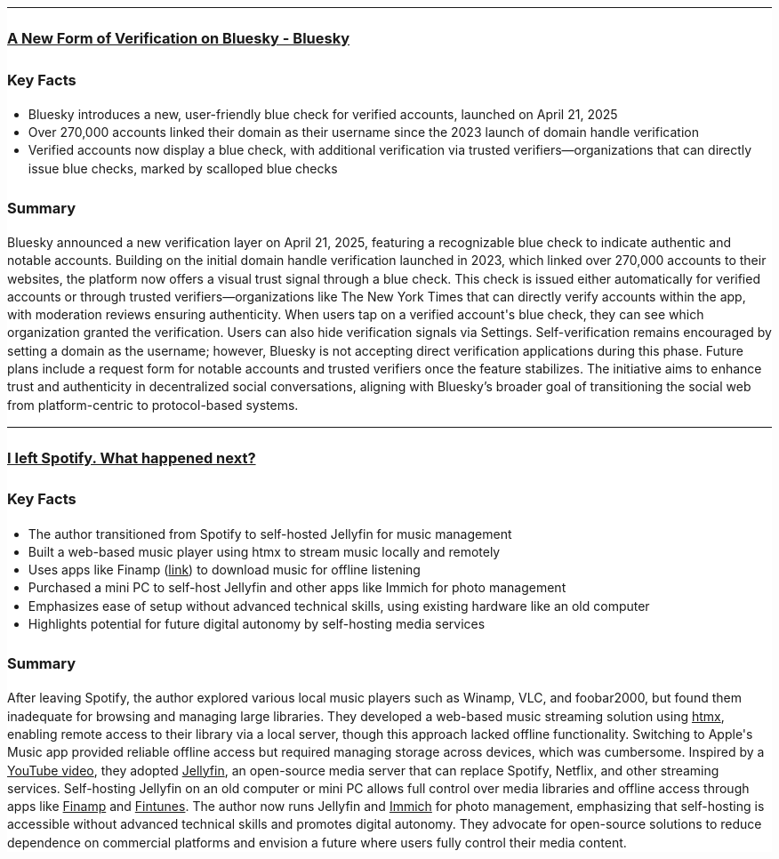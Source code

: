 
---


### [A New Form of Verification on Bluesky - Bluesky](https://bsky.social/about/blog/04-21-2025-verification)
### Key Facts
* Bluesky introduces a new, user-friendly blue check for verified accounts, launched on April 21, 2025
* Over 270,000 accounts linked their domain as their username since the 2023 launch of domain handle verification
* Verified accounts now display a blue check, with additional verification via trusted verifiers—organizations that can directly issue blue checks, marked by scalloped blue checks

### Summary
Bluesky announced a new verification layer on April 21, 2025, featuring a recognizable blue check to indicate authentic and notable accounts. Building on the initial domain handle verification launched in 2023, which linked over 270,000 accounts to their websites, the platform now offers a visual trust signal through a blue check. This check is issued either automatically for verified accounts or through trusted verifiers—organizations like The New York Times that can directly verify accounts within the app, with moderation reviews ensuring authenticity. When users tap on a verified account's blue check, they can see which organization granted the verification. Users can also hide verification signals via Settings. Self-verification remains encouraged by setting a domain as the username; however, Bluesky is not accepting direct verification applications during this phase. Future plans include a request form for notable accounts and trusted verifiers once the feature stabilizes. The initiative aims to enhance trust and authenticity in decentralized social conversations, aligning with Bluesky’s broader goal of transitioning the social web from platform-centric to protocol-based systems.


---


### [I left Spotify. What happened next?](https://coppolaemilio.com/entries/i-left-spotify-what-happened-next/)
### Key Facts
* The author transitioned from Spotify to self-hosted Jellyfin for music management
* Built a web-based music player using htmx to stream music locally and remotely
* Uses apps like Finamp ([link](https://github.com/jmshrv/finamp)) to download music for offline listening
* Purchased a mini PC to self-host Jellyfin and other apps like Immich for photo management
* Emphasizes ease of setup without advanced technical skills, using existing hardware like an old computer
* Highlights potential for future digital autonomy by self-hosting media services

### Summary
After leaving Spotify, the author explored various local music players such as Winamp, VLC, and foobar2000, but found them inadequate for browsing and managing large libraries. They developed a web-based music streaming solution using [htmx](https://htmx.org), enabling remote access to their library via a local server, though this approach lacked offline functionality. Switching to Apple's Music app provided reliable offline access but required managing storage across devices, which was cumbersome. Inspired by a [YouTube video](https://www.youtube.com/watch?v=7CDKvdlD6uQ), they adopted [Jellyfin](https://jellyfin.org/), an open-source media server that can replace Spotify, Netflix, and other streaming services. Self-hosting Jellyfin on an old computer or mini PC allows full control over media libraries and offline access through apps like [Finamp](https://github.com/jmshrv/finamp) and [Fintunes](https://www.fintunes.app/). The author now runs Jellyfin and [Immich](https://immich.app/) for photo management, emphasizing that self-hosting is accessible without advanced technical skills and promotes digital autonomy. They advocate for open-source solutions to reduce dependence on commercial platforms and envision a future where users fully control their media content.
